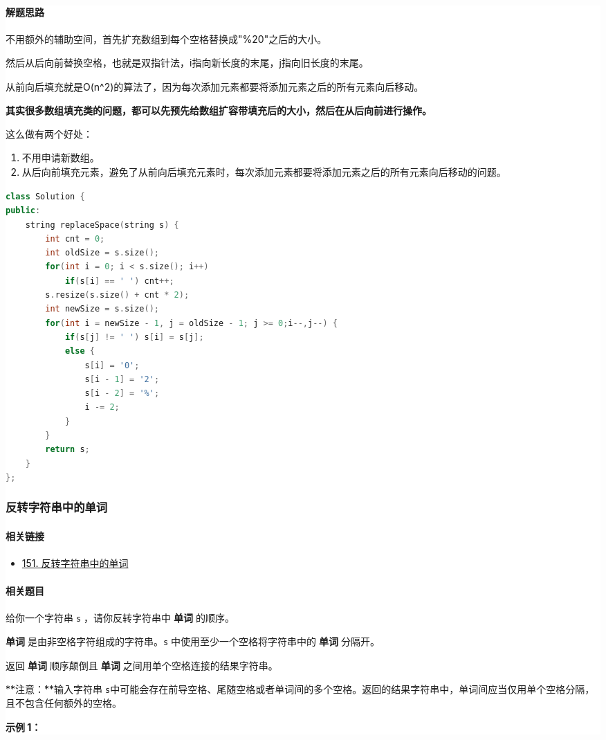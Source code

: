 #### 解题思路

不用额外的辅助空间，首先扩充数组到每个空格替换成"%20"之后的大小。

然后从后向前替换空格，也就是双指针法，i指向新长度的末尾，j指向旧长度的末尾。

从前向后填充就是O(n^2)的算法了，因为每次添加元素都要将添加元素之后的所有元素向后移动。

**其实很多数组填充类的问题，都可以先预先给数组扩容带填充后的大小，然后在从后向前进行操作。**

这么做有两个好处：

1. 不用申请新数组。
2. 从后向前填充元素，避免了从前向后填充元素时，每次添加元素都要将添加元素之后的所有元素向后移动的问题。

```cpp
class Solution {
public:
    string replaceSpace(string s) {
        int cnt = 0;
        int oldSize = s.size();
        for(int i = 0; i < s.size(); i++) 
            if(s[i] == ' ') cnt++;
        s.resize(s.size() + cnt * 2);
        int newSize = s.size();
        for(int i = newSize - 1, j = oldSize - 1; j >= 0;i--,j--) {
            if(s[j] != ' ') s[i] = s[j];
            else {
                s[i] = '0';
                s[i - 1] = '2';
                s[i - 2] = '%';
                i -= 2;
            }
        }
        return s;
    }
};
```

### 反转字符串中的单词

#### 相关链接

+ [151. 反转字符串中的单词 ](https://leetcode.cn/problems/reverse-words-in-a-string/description/)

#### 相关题目

给你一个字符串 `s` ，请你反转字符串中 **单词** 的顺序。

**单词** 是由非空格字符组成的字符串。`s` 中使用至少一个空格将字符串中的 **单词** 分隔开。

返回 **单词** 顺序颠倒且 **单词** 之间用单个空格连接的结果字符串。

**注意：**输入字符串 `s`中可能会存在前导空格、尾随空格或者单词间的多个空格。返回的结果字符串中，单词间应当仅用单个空格分隔，且不包含任何额外的空格。

**示例 1：**
